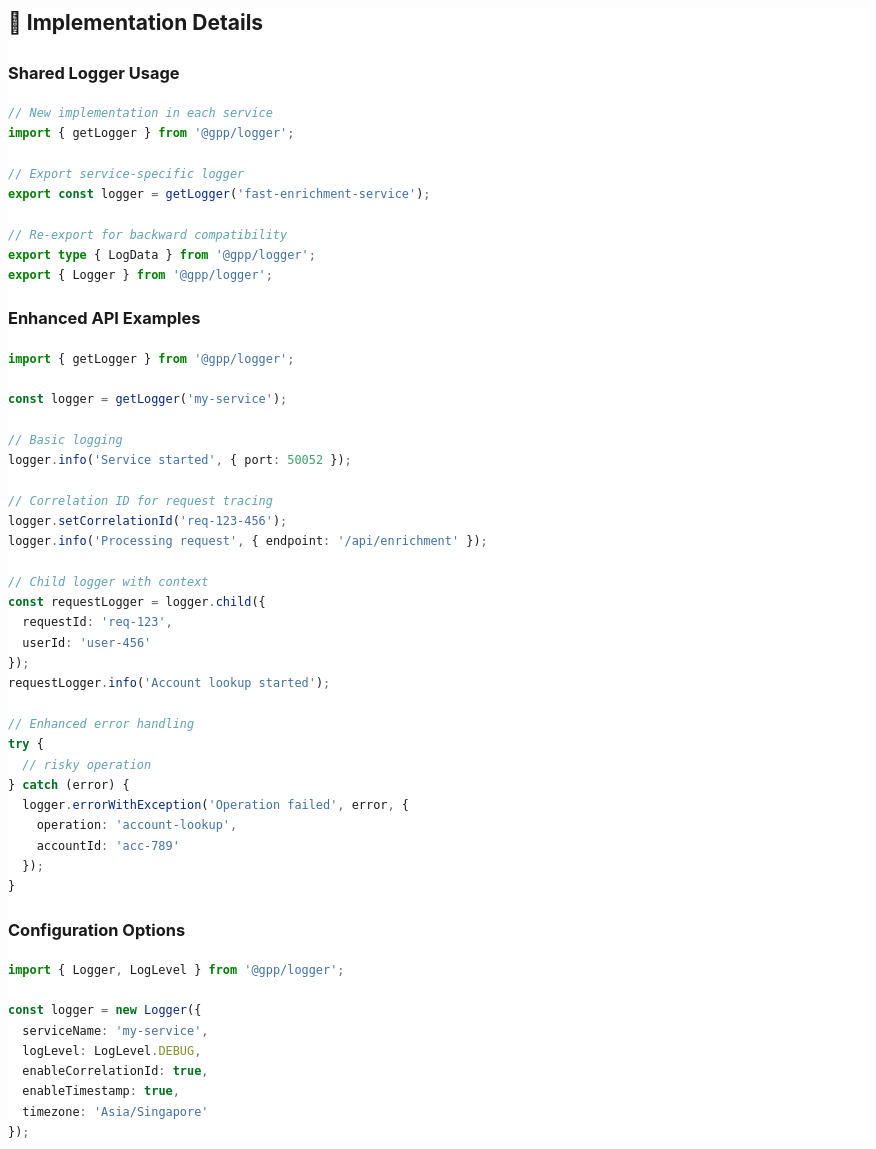## 🔧 Implementation Details

### **Shared Logger Usage**
```typescript
// New implementation in each service
import { getLogger } from '@gpp/logger';

// Export service-specific logger
export const logger = getLogger('fast-enrichment-service');

// Re-export for backward compatibility
export type { LogData } from '@gpp/logger';
export { Logger } from '@gpp/logger';
```

### **Enhanced API Examples**
```typescript
import { getLogger } from '@gpp/logger';

const logger = getLogger('my-service');

// Basic logging
logger.info('Service started', { port: 50052 });

// Correlation ID for request tracing
logger.setCorrelationId('req-123-456');
logger.info('Processing request', { endpoint: '/api/enrichment' });

// Child logger with context
const requestLogger = logger.child({ 
  requestId: 'req-123', 
  userId: 'user-456' 
});
requestLogger.info('Account lookup started');

// Enhanced error handling
try {
  // risky operation
} catch (error) {
  logger.errorWithException('Operation failed', error, { 
    operation: 'account-lookup',
    accountId: 'acc-789' 
  });
}
```

### **Configuration Options**
```typescript
import { Logger, LogLevel } from '@gpp/logger';

const logger = new Logger({
  serviceName: 'my-service',
  logLevel: LogLevel.DEBUG,
  enableCorrelationId: true,
  enableTimestamp: true,
  timezone: 'Asia/Singapore'
});
```
